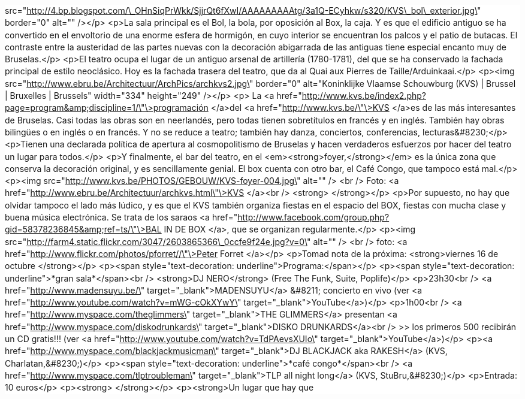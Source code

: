 src=\"http://4.bp.blogspot.com/\_OHnSiqPrWkk/SjjrQt6fXwI/AAAAAAAAAtg/3a1Q-ECyhkw/s320/KVS\_bol\_exterior.jpg\"
border=\"0\" alt=\"\" /\>\</p\> \<p\>La sala principal es el Bol, la
bola, por oposición al Box, la caja. Y es que el edificio antiguo se ha
convertido en el envoltorio de una enorme esfera de hormigón, en cuyo
interior se encuentran los palcos y el patio de butacas. El contraste
entre la austeridad de las partes nuevas con la decoración abigarrada de
las antiguas tiene especial encanto muy de Bruselas.\</p\> \<p\>El
teatro ocupa el lugar de un antiguo arsenal de artillería (1780-1781),
del que se ha conservado la fachada principal de estilo neoclásico. Hoy
es la fachada trasera del teatro, que da al Quai aux Pierres de
Taille/Arduinkaai.\</p\> \<p\>\<img
src=\"http://www.ebru.be/Architectuur/ArchPics/archkvs2.jpg\"
border=\"0\" alt=\"Koninklijke Vlaamse Schouwburg (KVS) \| Brussel \|
Bruxelles \| Brussels\" width=\"334\" height=\"249\" /\>\</p\> \<p\> La
\<a
href=\"http://www.kvs.be/index2.php?page=program&amp;discipline=1/\"\>programación
\</a\>del \<a href=\"http://www.kvs.be/\"\>KVS \</a\>es de las más
interesantes de Bruselas. Casi todas las obras son en neerlandés, pero
todas tienen sobretítulos en francés y en inglés. También hay obras
bilingües o en inglés o en francés. Y no se reduce a teatro; también hay
danza, conciertos, conferencias, lecturas&\#8230;\</p\> \<p\>Tienen una
declarada política de apertura al cosmopolitismo de Bruselas y hacen
verdaderos esfuerzos por hacer del teatro un lugar para todos.\</p\>
\<p\>Y finalmente, el bar del teatro, en el
\<em\>\<strong\>foyer,\</strong\>\</em\> es la única zona que conserva
la decoración original, y es sencillamente genial. El box cuenta con
otro bar, el Café Congo, que tampoco está mal.\</p\> \<p\>\<img
src=\"http://www.kvs.be/PHOTOS/GEBOUW/KVS-foyer-004.jpg\" alt=\"\"
/\> \<br /\> Foto: \<a
href=\"http://www.ebru.be/Architectuur/archkvs.html\"\>KVS \</a\>\<br
/\> \<strong\> \</strong\>\</p\> \<p\>Por supuesto, no hay que olvidar
tampoco el lado más lúdico, y es que el KVS también organiza fiestas en
el espacio del BOX, fiestas con mucha clase y buena música electrónica.
Se trata de los saraos \<a
href=\"http://www.facebook.com/group.php?gid=58378236845&amp;ref=ts/\"\>BAL
IN DE BOX \</a\>, que se organizan regularmente.\</p\> \<p\>\<img
src=\"http://farm4.static.flickr.com/3047/2603865366\_0ccfe9f24e.jpg?v=0\"
alt=\"\" /\> \<br /\> foto: \<a
href=\"http://www.flickr.com/photos/pforret//\"\>Peter Forret
\</a\>\</p\> \<p\>Tomad nota de la próxima: \<strong\>viernes 16 de
octubre \</strong\>\</p\> \<p\>\<span style=\"text-decoration:
underline\"\>Programa:\</span\>\</p\> \<p\>\<span
style=\"text-decoration: underline\"\>\*gran sala\*\</span\>\<br /\>
\<strong\>DJ NERO\</strong\> (Free The Funk, Suite, Poplife)\</p\>
\<p\>23h30\<br /\> \<a href=\"http://www.madensuyu.be/\"
target=\"\_blank\"\>MADENSUYU\</a\> &\#8211; concierto en vivo (ver \<a
href=\"http://www.youtube.com/watch?v=mWG-cOkXYwY\"
target=\"\_blank\"\>YouTube\</a\>)\</p\> \<p\>1h00\<br /\> \<a
href=\"http://www.myspace.com/theglimmers\" target=\"\_blank\"\>THE
GLIMMERS\</a\> presentan \<a
href=\"http://www.myspace.com/diskodrunkards\" target=\"\_blank\"\>DISKO
DRUNKARDS\</a\>\<br /\> &gt;&gt; los primeros 500 recibirán un CD
gratis!!! (ver \<a href=\"http://www.youtube.com/watch?v=TdPAevsXUIo\"
target=\"\_blank\"\>YouTube\</a\>)\</p\> \<p\>\<a
href=\"http://www.myspace.com/blackjackmusicman\" target=\"\_blank\"\>DJ
BLACKJACK aka RAKESH\</a\> (KVS, Charlatan,&\#8230;)\</p\> \<p\>\<span
style=\"text-decoration: underline\"\>\*café congo\*\</span\>\<br /\>
\<a href=\"http://www.myspace.com/tlptroubleman\"
target=\"\_blank\"\>TLP all night long\</a\> (KVS,
StuBru,&\#8230;)\</p\> \<p\>Entrada: 10 euros\</p\>
\<p\>\<strong\> \</strong\>\</p\> \<p\>\<strong\>Un lugar que hay que